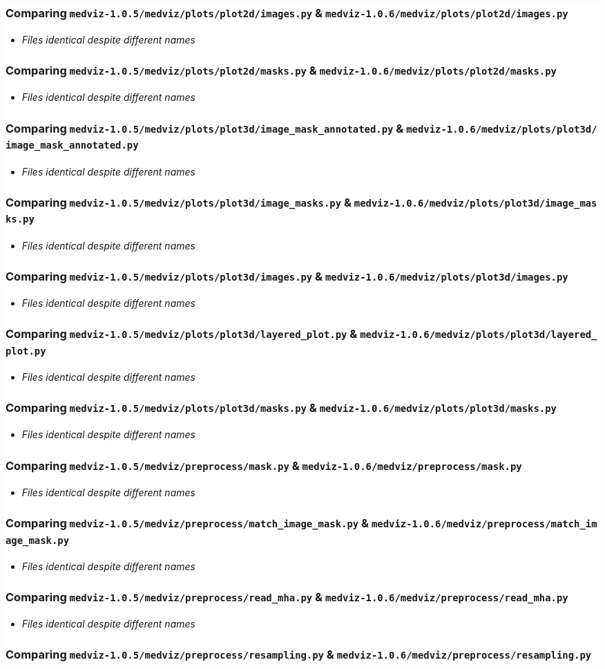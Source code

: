 ### Comparing `medviz-1.0.5/medviz/plots/plot2d/images.py` & `medviz-1.0.6/medviz/plots/plot2d/images.py`

 * *Files identical despite different names*

### Comparing `medviz-1.0.5/medviz/plots/plot2d/masks.py` & `medviz-1.0.6/medviz/plots/plot2d/masks.py`

 * *Files identical despite different names*

### Comparing `medviz-1.0.5/medviz/plots/plot3d/image_mask_annotated.py` & `medviz-1.0.6/medviz/plots/plot3d/image_mask_annotated.py`

 * *Files identical despite different names*

### Comparing `medviz-1.0.5/medviz/plots/plot3d/image_masks.py` & `medviz-1.0.6/medviz/plots/plot3d/image_masks.py`

 * *Files identical despite different names*

### Comparing `medviz-1.0.5/medviz/plots/plot3d/images.py` & `medviz-1.0.6/medviz/plots/plot3d/images.py`

 * *Files identical despite different names*

### Comparing `medviz-1.0.5/medviz/plots/plot3d/layered_plot.py` & `medviz-1.0.6/medviz/plots/plot3d/layered_plot.py`

 * *Files identical despite different names*

### Comparing `medviz-1.0.5/medviz/plots/plot3d/masks.py` & `medviz-1.0.6/medviz/plots/plot3d/masks.py`

 * *Files identical despite different names*

### Comparing `medviz-1.0.5/medviz/preprocess/mask.py` & `medviz-1.0.6/medviz/preprocess/mask.py`

 * *Files identical despite different names*

### Comparing `medviz-1.0.5/medviz/preprocess/match_image_mask.py` & `medviz-1.0.6/medviz/preprocess/match_image_mask.py`

 * *Files identical despite different names*

### Comparing `medviz-1.0.5/medviz/preprocess/read_mha.py` & `medviz-1.0.6/medviz/preprocess/read_mha.py`

 * *Files identical despite different names*

### Comparing `medviz-1.0.5/medviz/preprocess/resampling.py` & `medviz-1.0.6/medviz/preprocess/resampling.py`
